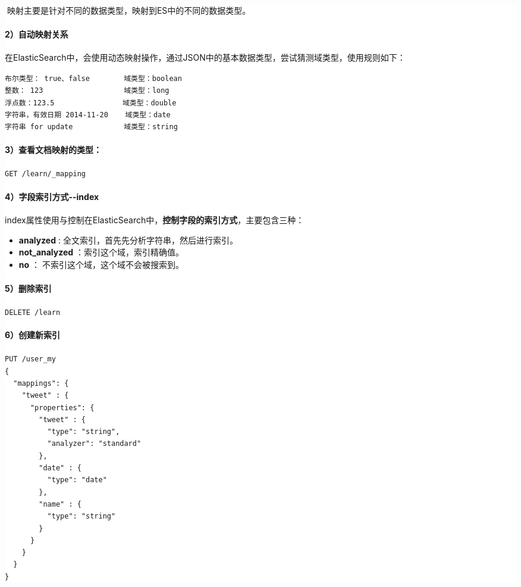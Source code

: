 ​	映射主要是针对不同的数据类型，映射到ES中的不同的数据类型。

#### 2）自动映射关系

​	在ElasticSearch中，会使用动态映射操作，通过JSON中的基本数据类型，尝试猜测域类型，使用规则如下：

```
布尔类型： true、false        域类型：boolean
整数： 123				   	  域类型：long
浮点数：123.5			     域类型：double
字符串，有效日期 2014-11-20    域类型：date
字符串 for update			  域类型：string
```

#### 3）查看文档映射的类型：

```http
GET /learn/_mapping
```

#### 4）字段索引方式--index

​	index属性使用与控制在ElasticSearch中，**控制字段的索引方式**，主要包含三种：

- **analyzed** : 全文索引，首先先分析字符串，然后进行索引。
- **not_analyzed** ：索引这个域，索引精确值。
- **no** ： 不索引这个域，这个域不会被搜索到。

#### 5）删除索引

```http
DELETE /learn
```

#### 6）创建新索引

```http
PUT /user_my
{
  "mappings": {
    "tweet" : {
      "properties": {
        "tweet" : {
          "type": "string",
          "analyzer": "standard"
        },
        "date" : {
          "type": "date"
        },
        "name" : {
          "type": "string"
        }
      }
    }
  }
}

```
